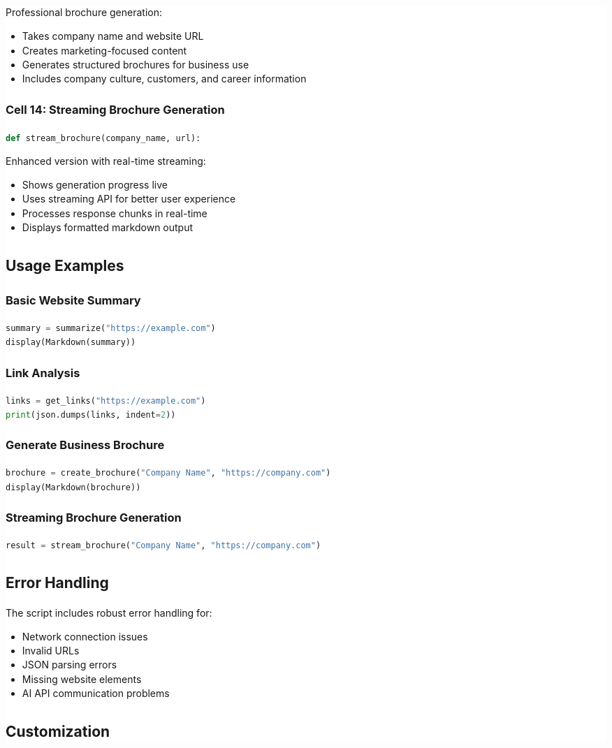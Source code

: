 Professional brochure generation:
- Takes company name and website URL
- Creates marketing-focused content
- Generates structured brochures for business use
- Includes company culture, customers, and career information

### Cell 14: Streaming Brochure Generation
```python
def stream_brochure(company_name, url):
```

Enhanced version with real-time streaming:
- Shows generation progress live
- Uses streaming API for better user experience
- Processes response chunks in real-time
- Displays formatted markdown output

## Usage Examples

### Basic Website Summary
```python
summary = summarize("https://example.com")
display(Markdown(summary))
```

### Link Analysis
```python
links = get_links("https://example.com")
print(json.dumps(links, indent=2))
```

### Generate Business Brochure
```python
brochure = create_brochure("Company Name", "https://company.com")
display(Markdown(brochure))
```

### Streaming Brochure Generation
```python
result = stream_brochure("Company Name", "https://company.com")
```

## Error Handling

The script includes robust error handling for:
- Network connection issues
- Invalid URLs
- JSON parsing errors
- Missing website elements
- AI API communication problems

## Customization
